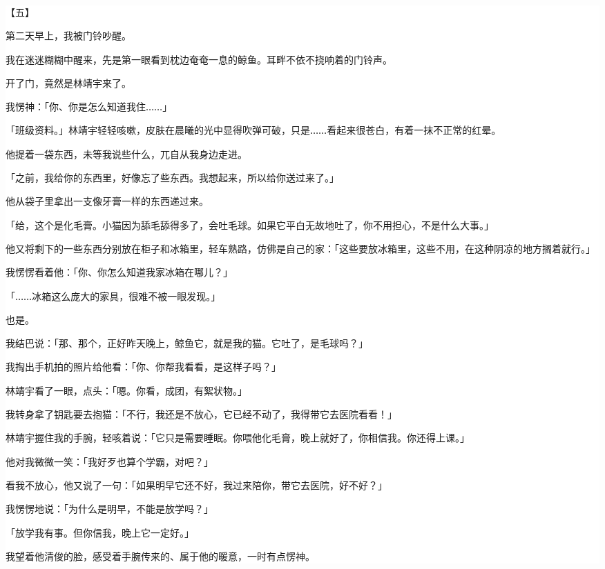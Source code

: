 

【五】


第二天早上，我被门铃吵醒。


我在迷迷糊糊中醒来，先是第一眼看到枕边奄奄一息的鲸鱼。耳畔不依不挠响着的门铃声。


开了门，竟然是林靖宇来了。


我愣神：「你、你是怎么知道我住……」


「班级资料。」林靖宇轻轻咳嗽，皮肤在晨曦的光中显得吹弹可破，只是……看起来很苍白，有着一抹不正常的红晕。


他提着一袋东西，未等我说些什么，兀自从我身边走进。


「之前，我给你的东西里，好像忘了些东西。我想起来，所以给你送过来了。」


他从袋子里拿出一支像牙膏一样的东西递过来。


「给，这个是化毛膏。小猫因为舔毛舔得多了，会吐毛球。如果它平白无故地吐了，你不用担心，不是什么大事。」


他又将剩下的一些东西分别放在柜子和冰箱里，轻车熟路，仿佛是自己的家：「这些要放冰箱里，这些不用，在这种阴凉的地方搁着就行。」


我愣愣看着他：「你、你怎么知道我家冰箱在哪儿？」


「……冰箱这么庞大的家具，很难不被一眼发现。」


也是。


我结巴说：「那、那个，正好昨天晚上，鲸鱼它，就是我的猫。它吐了，是毛球吗？」


我掏出手机拍的照片给他看：「你、你帮我看看，是这样子吗？」


林靖宇看了一眼，点头：「嗯。你看，成团，有絮状物。」


我转身拿了钥匙要去抱猫：「不行，我还是不放心，它已经不动了，我得带它去医院看看！」


林靖宇握住我的手腕，轻咳着说：「它只是需要睡眠。你喂他化毛膏，晚上就好了，你相信我。你还得上课。」


他对我微微一笑：「我好歹也算个学霸，对吧？」


看我不放心，他又说了一句：「如果明早它还不好，我过来陪你，带它去医院，好不好？」


我愣愣地说：「为什么是明早，不能是放学吗？」


「放学我有事。但你信我，晚上它一定好。」


我望着他清俊的脸，感受着手腕传来的、属于他的暖意，一时有点愣神。
